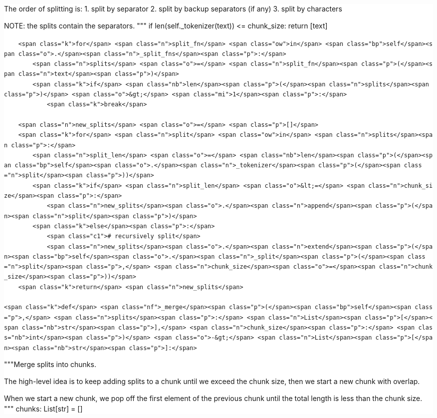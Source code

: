 <span class="sd">        The order of splitting is:</span>
<span class="sd">        1. split by separator</span>
<span class="sd">        2. split by backup separators (if any)</span>
<span class="sd">        3. split by characters</span>

<span class="sd">        NOTE: the splits contain the separators.</span>
<span class="sd">        """</span>
        <span class="k">if</span> <span class="nb">len</span><span class="p">(</span><span class="bp">self</span><span class="o">.</span><span class="n">_tokenizer</span><span class="p">(</span><span class="n">text</span><span class="p">))</span> <span class="o">&lt;=</span> <span class="n">chunk_size</span><span class="p">:</span>
            <span class="k">return</span> <span class="p">[</span><span class="n">text</span><span class="p">]</span>

        <span class="k">for</span> <span class="n">split_fn</span> <span class="ow">in</span> <span class="bp">self</span><span class="o">.</span><span class="n">_split_fns</span><span class="p">:</span>
            <span class="n">splits</span> <span class="o">=</span> <span class="n">split_fn</span><span class="p">(</span><span class="n">text</span><span class="p">)</span>
            <span class="k">if</span> <span class="nb">len</span><span class="p">(</span><span class="n">splits</span><span class="p">)</span> <span class="o">&gt;</span> <span class="mi">1</span><span class="p">:</span>
                <span class="k">break</span>

        <span class="n">new_splits</span> <span class="o">=</span> <span class="p">[]</span>
        <span class="k">for</span> <span class="n">split</span> <span class="ow">in</span> <span class="n">splits</span><span class="p">:</span>
            <span class="n">split_len</span> <span class="o">=</span> <span class="nb">len</span><span class="p">(</span><span class="bp">self</span><span class="o">.</span><span class="n">_tokenizer</span><span class="p">(</span><span class="n">split</span><span class="p">))</span>
            <span class="k">if</span> <span class="n">split_len</span> <span class="o">&lt;=</span> <span class="n">chunk_size</span><span class="p">:</span>
                <span class="n">new_splits</span><span class="o">.</span><span class="n">append</span><span class="p">(</span><span class="n">split</span><span class="p">)</span>
            <span class="k">else</span><span class="p">:</span>
                <span class="c1"># recursively split</span>
                <span class="n">new_splits</span><span class="o">.</span><span class="n">extend</span><span class="p">(</span><span class="bp">self</span><span class="o">.</span><span class="n">_split</span><span class="p">(</span><span class="n">split</span><span class="p">,</span> <span class="n">chunk_size</span><span class="o">=</span><span class="n">chunk_size</span><span class="p">))</span>
        <span class="k">return</span> <span class="n">new_splits</span>

    <span class="k">def</span> <span class="nf">_merge</span><span class="p">(</span><span class="bp">self</span><span class="p">,</span> <span class="n">splits</span><span class="p">:</span> <span class="n">List</span><span class="p">[</span><span class="nb">str</span><span class="p">],</span> <span class="n">chunk_size</span><span class="p">:</span> <span class="nb">int</span><span class="p">)</span> <span class="o">-&gt;</span> <span class="n">List</span><span class="p">[</span><span class="nb">str</span><span class="p">]:</span>
<span class="w">        </span><span class="sd">"""Merge splits into chunks.</span>

<span class="sd">        The high-level idea is to keep adding splits to a chunk until we</span>
<span class="sd">        exceed the chunk size, then we start a new chunk with overlap.</span>

<span class="sd">        When we start a new chunk, we pop off the first element of the previous</span>
<span class="sd">        chunk until the total length is less than the chunk size.</span>
<span class="sd">        """</span>
        <span class="n">chunks</span><span class="p">:</span> <span class="n">List</span><span class="p">[</span><span class="nb">str</span><span class="p">]</span> <span class="o">=</span> <span class="p">[]</span>
